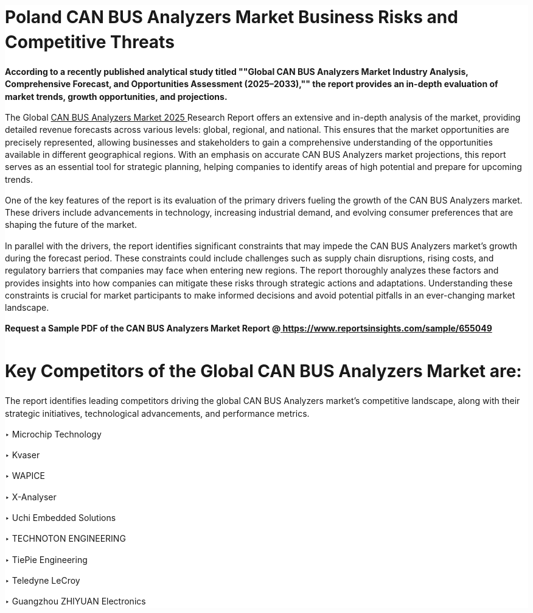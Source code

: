 # Poland CAN BUS Analyzers Market Business Risks and Competitive Threats

<strong>According to a recently published analytical study titled ""Global CAN BUS Analyzers Market Industry Analysis, Comprehensive Forecast, and Opportunities Assessment (2025–2033),"" the report provides an in-depth evaluation of market trends, growth opportunities, and projections.</strong>

The Global <a href=https://www.reportsinsights.com/sample/655049>CAN BUS Analyzers Market 2025 </a> Research Report offers an extensive and in-depth analysis of the market, providing detailed revenue forecasts across various levels: global, regional, and national. This ensures that the market opportunities are precisely represented, allowing businesses and stakeholders to gain a comprehensive understanding of the opportunities available in different geographical regions. With an emphasis on accurate CAN BUS Analyzers market projections, this report serves as an essential tool for strategic planning, helping companies to identify areas of high potential and prepare for upcoming trends.

One of the key features of the report is its evaluation of the primary drivers fueling the growth of the CAN BUS Analyzers market. These drivers include advancements in technology, increasing industrial demand, and evolving consumer preferences that are shaping the future of the market. 

In parallel with the drivers, the report identifies significant constraints that may impede the CAN BUS Analyzers market’s growth during the forecast period. These constraints could include challenges such as supply chain disruptions, rising costs, and regulatory barriers that companies may face when entering new regions. The report thoroughly analyzes these factors and provides insights into how companies can mitigate these risks through strategic actions and adaptations. Understanding these constraints is crucial for market participants to make informed decisions and avoid potential pitfalls in an ever-changing market landscape.

<strong>Request a Sample PDF of the CAN BUS Analyzers Market Report </strong><strong>@<a href=https://www.reportsinsights.com/sample/655049> https://www.reportsinsights.com/sample/655049</a></strong></font>

# <strong>Key Competitors of the Global CAN BUS Analyzers Market are:</strong>

The report identifies leading competitors driving the global CAN BUS Analyzers market’s competitive landscape, along with their strategic initiatives, technological advancements, and performance metrics.

‣ Microchip Technology

‣ Kvaser

‣ WAPICE

‣ X-Analyser

‣ Uchi Embedded Solutions

‣ TECHNOTON ENGINEERING

‣ TiePie Engineering

‣ Teledyne LeCroy

‣ Guangzhou ZHIYUAN Electronics
